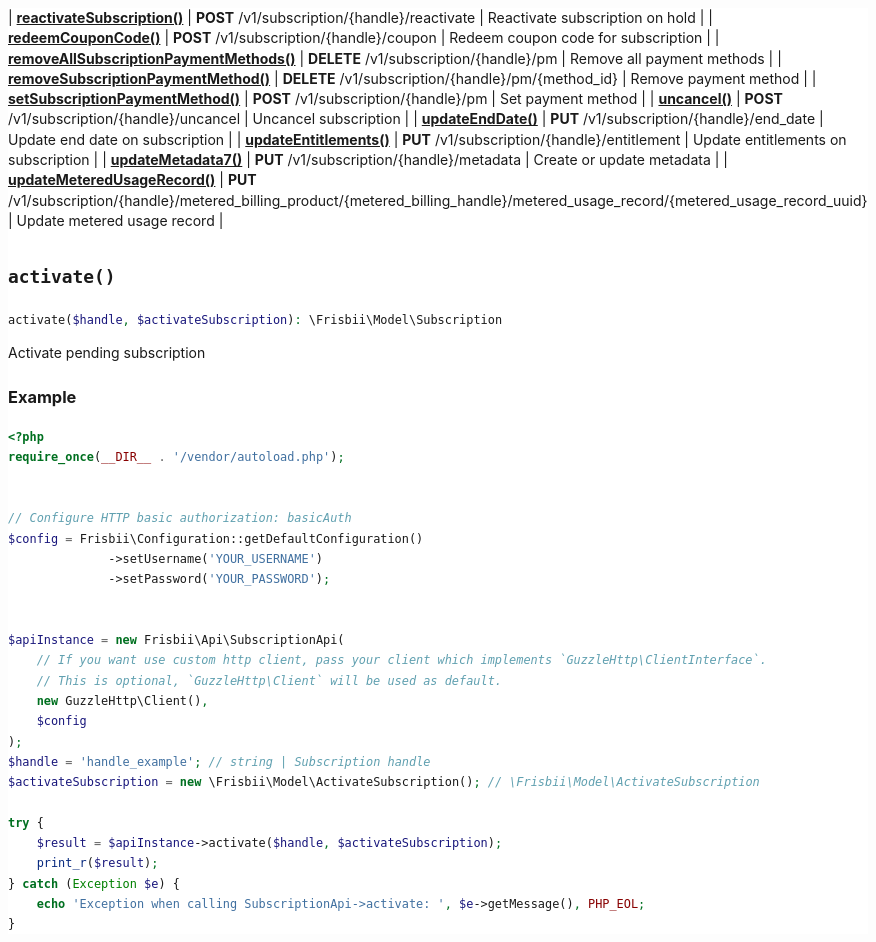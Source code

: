 | [**reactivateSubscription()**](SubscriptionApi.md#reactivateSubscription) | **POST** /v1/subscription/{handle}/reactivate | Reactivate subscription on hold |
| [**redeemCouponCode()**](SubscriptionApi.md#redeemCouponCode) | **POST** /v1/subscription/{handle}/coupon | Redeem coupon code for subscription |
| [**removeAllSubscriptionPaymentMethods()**](SubscriptionApi.md#removeAllSubscriptionPaymentMethods) | **DELETE** /v1/subscription/{handle}/pm | Remove all payment methods |
| [**removeSubscriptionPaymentMethod()**](SubscriptionApi.md#removeSubscriptionPaymentMethod) | **DELETE** /v1/subscription/{handle}/pm/{method_id} | Remove payment method |
| [**setSubscriptionPaymentMethod()**](SubscriptionApi.md#setSubscriptionPaymentMethod) | **POST** /v1/subscription/{handle}/pm | Set payment method |
| [**uncancel()**](SubscriptionApi.md#uncancel) | **POST** /v1/subscription/{handle}/uncancel | Uncancel subscription |
| [**updateEndDate()**](SubscriptionApi.md#updateEndDate) | **PUT** /v1/subscription/{handle}/end_date | Update end date on subscription |
| [**updateEntitlements()**](SubscriptionApi.md#updateEntitlements) | **PUT** /v1/subscription/{handle}/entitlement | Update entitlements on subscription |
| [**updateMetadata7()**](SubscriptionApi.md#updateMetadata7) | **PUT** /v1/subscription/{handle}/metadata | Create or update metadata |
| [**updateMeteredUsageRecord()**](SubscriptionApi.md#updateMeteredUsageRecord) | **PUT** /v1/subscription/{handle}/metered_billing_product/{metered_billing_handle}/metered_usage_record/{metered_usage_record_uuid} | Update metered usage record |


## `activate()`

```php
activate($handle, $activateSubscription): \Frisbii\Model\Subscription
```

Activate pending subscription

### Example

```php
<?php
require_once(__DIR__ . '/vendor/autoload.php');


// Configure HTTP basic authorization: basicAuth
$config = Frisbii\Configuration::getDefaultConfiguration()
              ->setUsername('YOUR_USERNAME')
              ->setPassword('YOUR_PASSWORD');


$apiInstance = new Frisbii\Api\SubscriptionApi(
    // If you want use custom http client, pass your client which implements `GuzzleHttp\ClientInterface`.
    // This is optional, `GuzzleHttp\Client` will be used as default.
    new GuzzleHttp\Client(),
    $config
);
$handle = 'handle_example'; // string | Subscription handle
$activateSubscription = new \Frisbii\Model\ActivateSubscription(); // \Frisbii\Model\ActivateSubscription

try {
    $result = $apiInstance->activate($handle, $activateSubscription);
    print_r($result);
} catch (Exception $e) {
    echo 'Exception when calling SubscriptionApi->activate: ', $e->getMessage(), PHP_EOL;
}
```
